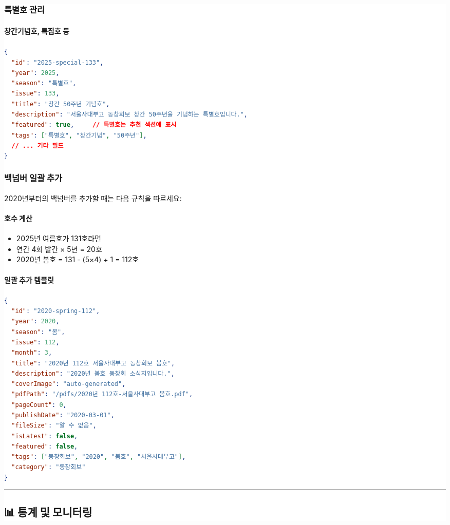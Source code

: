 ### 특별호 관리

#### 창간기념호, 특집호 등
```json
{
  "id": "2025-special-133",
  "year": 2025,
  "season": "특별호",
  "issue": 133,
  "title": "창간 50주년 기념호",
  "description": "서울사대부고 동창회보 창간 50주년을 기념하는 특별호입니다.",
  "featured": true,     // 특별호는 추천 섹션에 표시
  "tags": ["특별호", "창간기념", "50주년"],
  // ... 기타 필드
}
```

### 백넘버 일괄 추가

2020년부터의 백넘버를 추가할 때는 다음 규칙을 따르세요:

#### 호수 계산
- 2025년 여름호가 131호라면
- 연간 4회 발간 × 5년 = 20호
- 2020년 봄호 = 131 - (5×4) + 1 = 112호

#### 일괄 추가 템플릿
```json
{
  "id": "2020-spring-112",
  "year": 2020,
  "season": "봄", 
  "issue": 112,
  "month": 3,
  "title": "2020년 112호 서울사대부고 동창회보 봄호",
  "description": "2020년 봄호 동창회 소식지입니다.",
  "coverImage": "auto-generated",
  "pdfPath": "/pdfs/2020년 112호-서울사대부고 봄호.pdf",
  "pageCount": 0,
  "publishDate": "2020-03-01",
  "fileSize": "알 수 없음",
  "isLatest": false,
  "featured": false,
  "tags": ["동창회보", "2020", "봄호", "서울사대부고"],
  "category": "동창회보"
}
```

---

## 📊 통계 및 모니터링
